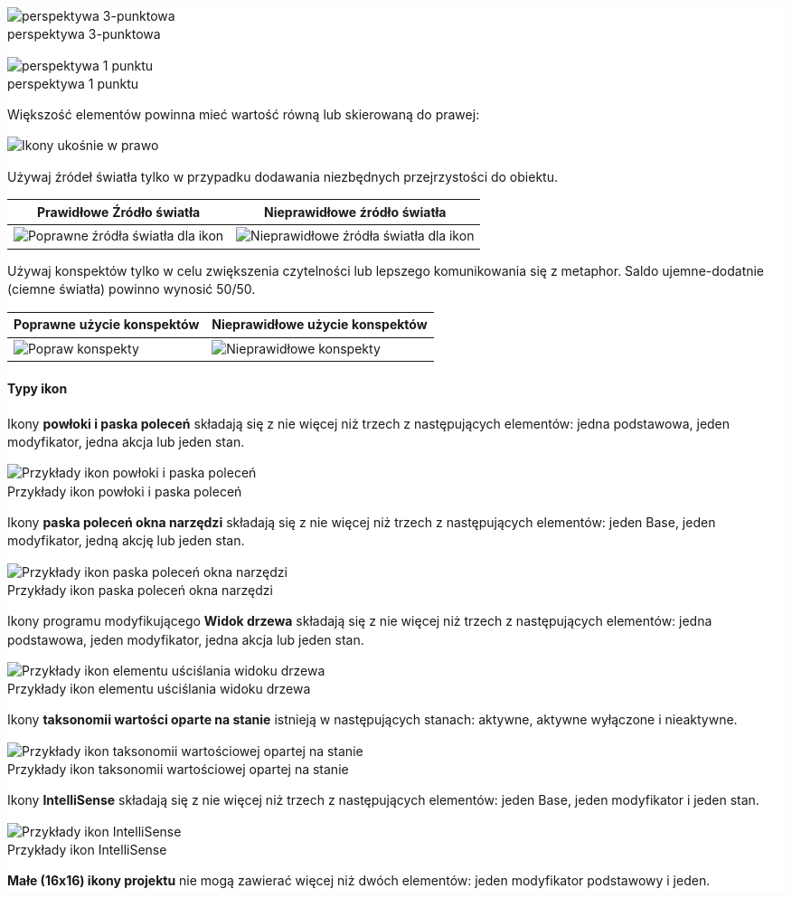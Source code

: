  ![perspektywa 3-punktowa](../../extensibility/ux-guidelines/media/0404-31_3pointperspective.png "0404-31_3PointPerspective")<br />perspektywa 3-punktowa

 ![perspektywa 1 punktu](../../extensibility/ux-guidelines/media/0404-32_1pointperspective.png "0404-32_1PointPerspective")<br />perspektywa 1 punktu

 Większość elementów powinna mieć wartość równą lub skierowaną do prawej:

 ![Ikony ukośnie w prawo](../../extensibility/ux-guidelines/media/0404-33_angledright.png "0404-33_AngledRight")

 Używaj źródeł światła tylko w przypadku dodawania niezbędnych przejrzystości do obiektu.

|**Prawidłowe Źródło światła**|**Nieprawidłowe źródło światła**|
|-|-|
|![Poprawne źródła światła dla ikon](../../extensibility/ux-guidelines/media/0404-34_lightsourcescorrect.png "0404-34_LightSourcesCorrect")|![Nieprawidłowe źródła światła dla ikon](../../extensibility/ux-guidelines/media/0404-35_lightsourcesincorrect.png "0404-35_LightSourcesIncorrect")|

 Używaj konspektów tylko w celu zwiększenia czytelności lub lepszego komunikowania się z metaphor. Saldo ujemne-dodatnie (ciemne światła) powinno wynosić 50/50.

|**Poprawne użycie konspektów**|**Nieprawidłowe użycie konspektów**|
|-|-|
|![Popraw konspekty](../../extensibility/ux-guidelines/media/0404-36_outlinescorrect.png "0404-36_OutlinesCorrect")|![Nieprawidłowe konspekty](../../extensibility/ux-guidelines/media/0404-37_outlinesincorrect.png "0404-37_OutlinesIncorrect")|

#### <a name="icon-types"></a>Typy ikon
 Ikony **powłoki i paska poleceń** składają się z nie więcej niż trzech z następujących elementów: jedna podstawowa, jeden modyfikator, jedna akcja lub jeden stan.

 ![Przykłady ikon powłoki i paska poleceń](../../extensibility/ux-guidelines/media/0404-38_shellicons.png "0404-38_ShellIcons")<br />Przykłady ikon powłoki i paska poleceń

 Ikony **paska poleceń okna narzędzi** składają się z nie więcej niż trzech z następujących elementów: jeden Base, jeden modyfikator, jedną akcję lub jeden stan.

 ![Przykłady ikon paska poleceń okna narzędzi](../../extensibility/ux-guidelines/media/0404-39_toolwindowcommandbaricons.png "0404-39_ToolWindowCommandBarIcons")<br />Przykłady ikon paska poleceń okna narzędzi

 Ikony programu modyfikującego **Widok drzewa** składają się z nie więcej niż trzech z następujących elementów: jedna podstawowa, jeden modyfikator, jedna akcja lub jeden stan.

 ![Przykłady ikon elementu uściślania widoku drzewa](../../extensibility/ux-guidelines/media/0404-40_treeviewicons.png "0404-40_TreeViewIcons")<br />Przykłady ikon elementu uściślania widoku drzewa

 Ikony **taksonomii wartości oparte na stanie** istnieją w następujących stanach: aktywne, aktywne wyłączone i nieaktywne.

 ![Przykłady ikon taksonomii wartościowej opartej na stanie](../../extensibility/ux-guidelines/media/0404-41_statebasedtaxonomy.png "0404-41_StateBasedTaxonomy")<br />Przykłady ikon taksonomii wartościowej opartej na stanie

 Ikony **IntelliSense** składają się z nie więcej niż trzech z następujących elementów: jeden Base, jeden modyfikator i jeden stan.

 ![Przykłady ikon IntelliSense](../../extensibility/ux-guidelines/media/0404-42_intellisenseicons.png "0404-42_IntelliSenseIcons")<br />Przykłady ikon IntelliSense

 **Małe (16x16) ikony projektu** nie mogą zawierać więcej niż dwóch elementów: jeden modyfikator podstawowy i jeden.
